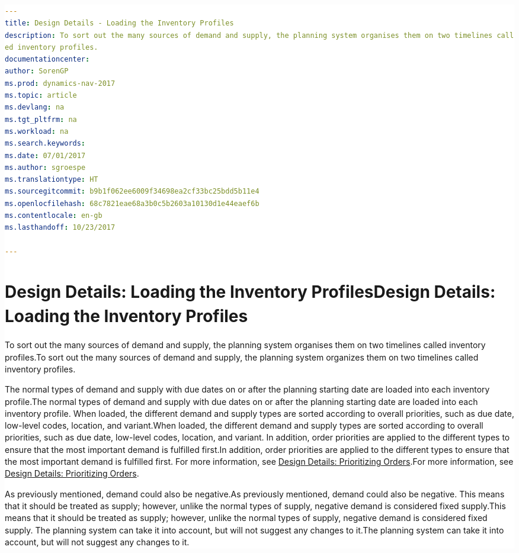 ```yaml
---
title: Design Details - Loading the Inventory Profiles
description: To sort out the many sources of demand and supply, the planning system organises them on two timelines called inventory profiles.
documentationcenter: 
author: SorenGP
ms.prod: dynamics-nav-2017
ms.topic: article
ms.devlang: na
ms.tgt_pltfrm: na
ms.workload: na
ms.search.keywords: 
ms.date: 07/01/2017
ms.author: sgroespe
ms.translationtype: HT
ms.sourcegitcommit: b9b1f062ee6009f34698ea2cf33bc25bdd5b11e4
ms.openlocfilehash: 68c7821eae68a3b0c5b2603a10130d1e44eaef6b
ms.contentlocale: en-gb
ms.lasthandoff: 10/23/2017

---
```

# <a name="design-details-loading-the-inventory-profiles"></a><span data-ttu-id="b562e-103">Design Details: Loading the Inventory Profiles</span><span class="sxs-lookup"><span data-stu-id="b562e-103">Design Details: Loading the Inventory Profiles</span></span>
<span data-ttu-id="b562e-104">To sort out the many sources of demand and supply, the planning system organises them on two timelines called inventory profiles.</span><span class="sxs-lookup"><span data-stu-id="b562e-104">To sort out the many sources of demand and supply, the planning system organizes them on two timelines called inventory profiles.</span></span>  

 <span data-ttu-id="b562e-105">The normal types of demand and supply with due dates on or after the planning starting date are loaded into each inventory profile.</span><span class="sxs-lookup"><span data-stu-id="b562e-105">The normal types of demand and supply with due dates on or after the planning starting date are loaded into each inventory profile.</span></span> <span data-ttu-id="b562e-106">When loaded, the different demand and supply types are sorted according to overall priorities, such as due date, low-level codes, location, and variant.</span><span class="sxs-lookup"><span data-stu-id="b562e-106">When loaded, the different demand and supply types are sorted according to overall priorities, such as due date, low-level codes, location, and variant.</span></span> <span data-ttu-id="b562e-107">In addition, order priorities are applied to the different types to ensure that the most important demand is fulfilled first.</span><span class="sxs-lookup"><span data-stu-id="b562e-107">In addition, order priorities are applied to the different types to ensure that the most important demand is fulfilled first.</span></span> <span data-ttu-id="b562e-108">For more information, see [Design Details: Prioritizing Orders](design-details-prioritizing-orders.md).</span><span class="sxs-lookup"><span data-stu-id="b562e-108">For more information, see [Design Details: Prioritizing Orders](design-details-prioritizing-orders.md).</span></span>  

 <span data-ttu-id="b562e-109">As previously mentioned, demand could also be negative.</span><span class="sxs-lookup"><span data-stu-id="b562e-109">As previously mentioned, demand could also be negative.</span></span> <span data-ttu-id="b562e-110">This means that it should be treated as supply; however, unlike the normal types of supply, negative demand is considered fixed supply.</span><span class="sxs-lookup"><span data-stu-id="b562e-110">This means that it should be treated as supply; however, unlike the normal types of supply, negative demand is considered fixed supply.</span></span> <span data-ttu-id="b562e-111">The planning system can take it into account, but will not suggest any changes to it.</span><span class="sxs-lookup"><span data-stu-id="b562e-111">The planning system can take it into account, but will not suggest any changes to it.</span></span>  

